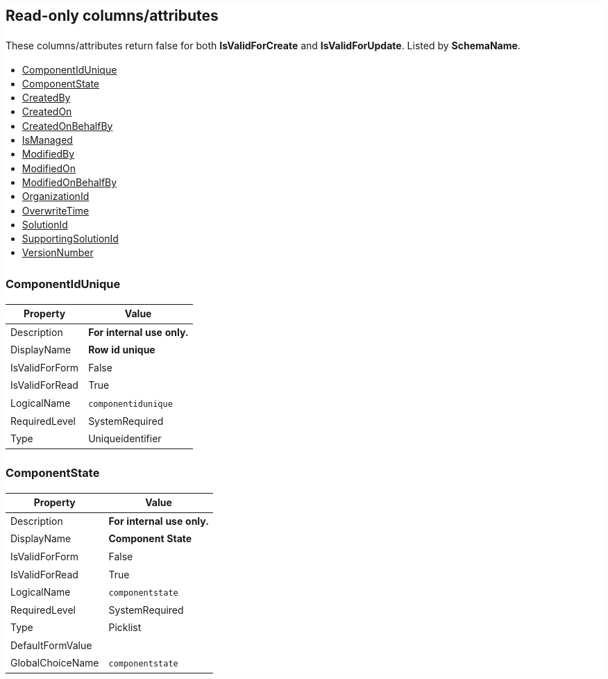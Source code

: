 
## Read-only columns/attributes

These columns/attributes return false for both **IsValidForCreate** and **IsValidForUpdate**. Listed by **SchemaName**.

- [ComponentIdUnique](#BKMK_ComponentIdUnique)
- [ComponentState](#BKMK_ComponentState)
- [CreatedBy](#BKMK_CreatedBy)
- [CreatedOn](#BKMK_CreatedOn)
- [CreatedOnBehalfBy](#BKMK_CreatedOnBehalfBy)
- [IsManaged](#BKMK_IsManaged)
- [ModifiedBy](#BKMK_ModifiedBy)
- [ModifiedOn](#BKMK_ModifiedOn)
- [ModifiedOnBehalfBy](#BKMK_ModifiedOnBehalfBy)
- [OrganizationId](#BKMK_OrganizationId)
- [OverwriteTime](#BKMK_OverwriteTime)
- [SolutionId](#BKMK_SolutionId)
- [SupportingSolutionId](#BKMK_SupportingSolutionId)
- [VersionNumber](#BKMK_VersionNumber)

### <a name="BKMK_ComponentIdUnique"></a> ComponentIdUnique

|Property|Value|
|---|---|
|Description|**For internal use only.**|
|DisplayName|**Row id unique**|
|IsValidForForm|False|
|IsValidForRead|True|
|LogicalName|`componentidunique`|
|RequiredLevel|SystemRequired|
|Type|Uniqueidentifier|

### <a name="BKMK_ComponentState"></a> ComponentState

|Property|Value|
|---|---|
|Description|**For internal use only.**|
|DisplayName|**Component State**|
|IsValidForForm|False|
|IsValidForRead|True|
|LogicalName|`componentstate`|
|RequiredLevel|SystemRequired|
|Type|Picklist|
|DefaultFormValue||
|GlobalChoiceName|`componentstate`|
